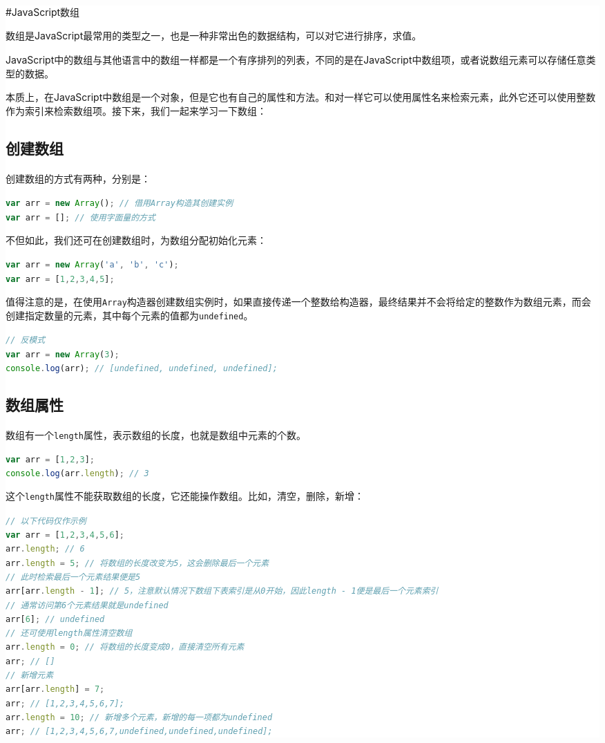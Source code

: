 #JavaScript数组

数组是JavaScript最常用的类型之一，也是一种非常出色的数据结构，可以对它进行排序，求值。

JavaScript中的数组与其他语言中的数组一样都是一个有序排列的列表，不同的是在JavaScript中数组项，或者说数组元素可以存储任意类型的数据。

本质上，在JavaScript中数组是一个对象，但是它也有自己的属性和方法。和对一样它可以使用属性名来检索元素，此外它还可以使用整数作为索引来检索数组项。接下来，我们一起来学习一下数组：

## 创建数组

创建数组的方式有两种，分别是：

```javascript
var arr = new Array(); // 借用Array构造其创建实例
var arr = []; // 使用字面量的方式
```

不但如此，我们还可在创建数组时，为数组分配初始化元素：

```javascript
var arr = new Array('a', 'b', 'c');
var arr = [1,2,3,4,5];
```

值得注意的是，在使用`Array`构造器创建数组实例时，如果直接传递一个整数给构造器，最终结果并不会将给定的整数作为数组元素，而会创建指定数量的元素，其中每个元素的值都为`undefined`。

```javascript
// 反模式
var arr = new Array(3);
console.log(arr); // [undefined, undefined, undefined];
```

## 数组属性

数组有一个`length`属性，表示数组的长度，也就是数组中元素的个数。

```javascript
var arr = [1,2,3];
console.log(arr.length); // 3
```

这个`length`属性不能获取数组的长度，它还能操作数组。比如，清空，删除，新增：

```javascript
// 以下代码仅作示例
var arr = [1,2,3,4,5,6];
arr.length; // 6
arr.length = 5; // 将数组的长度改变为5，这会删除最后一个元素
// 此时检索最后一个元素结果便是5
arr[arr.length - 1]; // 5，注意默认情况下数组下表索引是从0开始，因此length - 1便是最后一个元素索引
// 通常访问第6个元素结果就是undefined
arr[6]; // undefined
// 还可使用length属性清空数组
arr.length = 0; // 将数组的长度变成0，直接清空所有元素
arr; // []
// 新增元素
arr[arr.length] = 7;
arr; // [1,2,3,4,5,6,7];
arr.length = 10; // 新增多个元素，新增的每一项都为undefined
arr; // [1,2,3,4,5,6,7,undefined,undefined,undefined];
```
